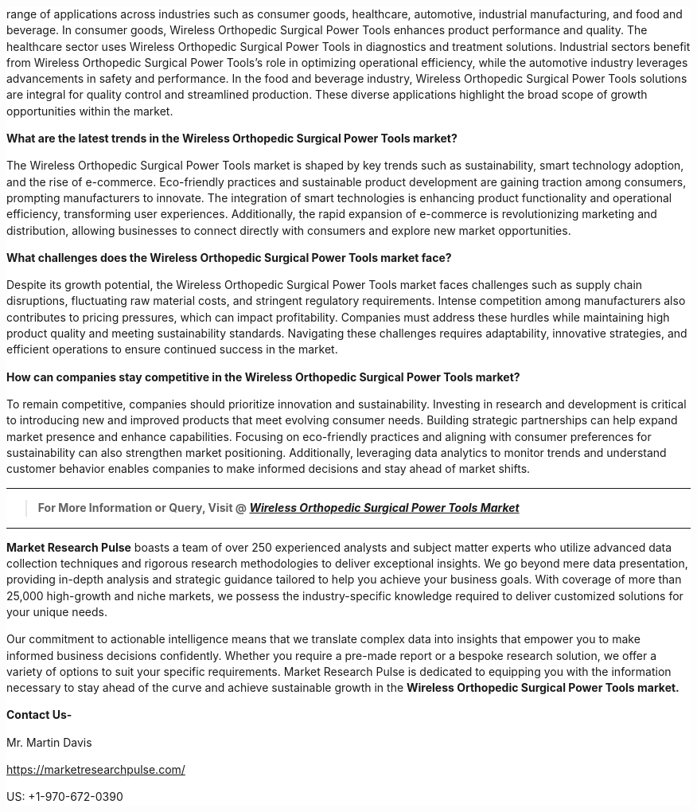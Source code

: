 range of applications across industries such as consumer goods, healthcare, automotive, industrial manufacturing, and food and beverage. In consumer goods, Wireless Orthopedic Surgical Power Tools enhances product performance and quality. The healthcare sector uses Wireless Orthopedic Surgical Power Tools in diagnostics and treatment solutions. Industrial sectors benefit from Wireless Orthopedic Surgical Power Tools&rsquo;s role in optimizing operational efficiency, while the automotive industry leverages advancements in safety and performance. In the food and beverage industry, Wireless Orthopedic Surgical Power Tools solutions are integral for quality control and streamlined production. These diverse applications highlight the broad scope of growth opportunities within the market.</p><p><strong>What are the latest trends in the Wireless Orthopedic Surgical Power Tools market?</strong></p><p>The Wireless Orthopedic Surgical Power Tools market is shaped by key trends such as sustainability, smart technology adoption, and the rise of e-commerce. Eco-friendly practices and sustainable product development are gaining traction among consumers, prompting manufacturers to innovate. The integration of smart technologies is enhancing product functionality and operational efficiency, transforming user experiences. Additionally, the rapid expansion of e-commerce is revolutionizing marketing and distribution, allowing businesses to connect directly with consumers and explore new market opportunities.</p><p><strong>What challenges does the Wireless Orthopedic Surgical Power Tools market face?</strong></p><p>Despite its growth potential, the Wireless Orthopedic Surgical Power Tools market faces challenges such as supply chain disruptions, fluctuating raw material costs, and stringent regulatory requirements. Intense competition among manufacturers also contributes to pricing pressures, which can impact profitability. Companies must address these hurdles while maintaining high product quality and meeting sustainability standards. Navigating these challenges requires adaptability, innovative strategies, and efficient operations to ensure continued success in the market.</p><p><strong>How can companies stay competitive in the Wireless Orthopedic Surgical Power Tools market?</strong></p><p>To remain competitive, companies should prioritize innovation and sustainability. Investing in research and development is critical to introducing new and improved products that meet evolving consumer needs. Building strategic partnerships can help expand market presence and enhance capabilities. Focusing on eco-friendly practices and aligning with consumer preferences for sustainability can also strengthen market positioning. Additionally, leveraging data analytics to monitor trends and understand customer behavior enables companies to make informed decisions and stay ahead of market shifts.</p><hr /><blockquote><p><strong>For More Information or Query, Visit @&nbsp;<em><a href="https://marketresearchpulse.com/report/90951/wireless-orthopedic-surgical-power-tools-market?utm_source=Linkedin&utm_medium=0115">Wireless Orthopedic Surgical Power Tools Market</a></em></strong></p></blockquote><hr /><p><strong>Market Research Pulse</strong> boasts a team of over 250 experienced analysts and subject matter experts who utilize advanced data collection techniques and rigorous research methodologies to deliver exceptional insights. We go beyond mere data presentation, providing in-depth analysis and strategic guidance tailored to help you achieve your business goals. With coverage of more than 25,000 high-growth and niche markets, we possess the industry-specific knowledge required to deliver customized solutions for your unique needs.</p><p>Our commitment to actionable intelligence means that we translate complex data into insights that empower you to make informed business decisions confidently. Whether you require a pre-made report or a bespoke research solution, we offer a variety of options to suit your specific requirements. Market Research Pulse is dedicated to equipping you with the information necessary to stay ahead of the curve and achieve sustainable growth in the <strong>Wireless Orthopedic Surgical Power Tools market.</strong></p><p><strong>Contact Us-</strong></p><p>Mr. Martin Davis</p><p>https://marketresearchpulse.com/</p><p>US: +1-970-672-0390</p>
